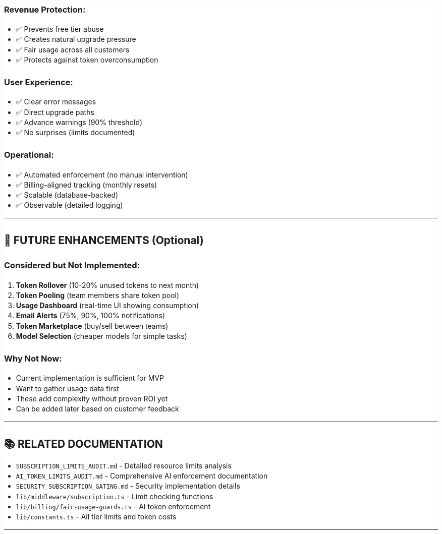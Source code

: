 ### Revenue Protection:
- ✅ Prevents free tier abuse
- ✅ Creates natural upgrade pressure
- ✅ Fair usage across all customers
- ✅ Protects against token overconsumption

### User Experience:
- ✅ Clear error messages
- ✅ Direct upgrade paths
- ✅ Advance warnings (90% threshold)
- ✅ No surprises (limits documented)

### Operational:
- ✅ Automated enforcement (no manual intervention)
- ✅ Billing-aligned tracking (monthly resets)
- ✅ Scalable (database-backed)
- ✅ Observable (detailed logging)

---

## 🔮 FUTURE ENHANCEMENTS (Optional)

### Considered but Not Implemented:

1. **Token Rollover** (10-20% unused tokens to next month)
2. **Token Pooling** (team members share token pool)
3. **Usage Dashboard** (real-time UI showing consumption)
4. **Email Alerts** (75%, 90%, 100% notifications)
5. **Token Marketplace** (buy/sell between teams)
6. **Model Selection** (cheaper models for simple tasks)

### Why Not Now:
- Current implementation is sufficient for MVP
- Want to gather usage data first
- These add complexity without proven ROI yet
- Can be added later based on customer feedback

---

## 📚 RELATED DOCUMENTATION

- `SUBSCRIPTION_LIMITS_AUDIT.md` - Detailed resource limits analysis
- `AI_TOKEN_LIMITS_AUDIT.md` - Comprehensive AI enforcement documentation
- `SECURITY_SUBSCRIPTION_GATING.md` - Security implementation details
- `lib/middleware/subscription.ts` - Limit checking functions
- `lib/billing/fair-usage-guards.ts` - AI token enforcement
- `lib/constants.ts` - All tier limits and token costs

---

